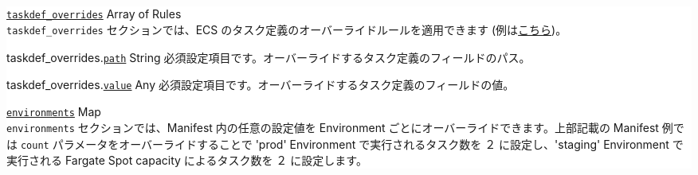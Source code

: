 <div class="separator"></div>

<a id="taskdef_overrides" href="#taskdef_overrides" class="field">`taskdef_overrides`</a> <span class="type">Array of Rules</span>  
`taskdef_overrides` セクションでは、ECS のタスク定義のオーバーライドルールを適用できます (例は[こちら](../developing/taskdef-overrides.ja.md#examples))。

<span class="parent-field">taskdef_overrides.</span><a id="taskdef_overrides-path" href="#taskdef_overrides-path" class="field">`path`</a> <span class="type">String</span>
必須設定項目です。オーバーライドするタスク定義のフィールドのパス。

<span class="parent-field">taskdef_overrides.</span><a id="taskdef_overrides-value" href="#taskdef_overrides-value" class="field">`value`</a> <span class="type">Any</span>
必須設定項目です。オーバーライドするタスク定義のフィールドの値。

<div class="separator"></div>

<a id="environments" href="#environments" class="field">`environments`</a> <span class="type">Map</span>  
`environments` セクションでは、Manifest 内の任意の設定値を Environment ごとにオーバーライドできます。上部記載の Manifest 例では `count` パラメータをオーバーライドすることで 'prod' Environment で実行されるタスク数を ２ に設定し、'staging' Environment で実行される Fargate Spot capacity によるタスク数を ２ に設定します。
